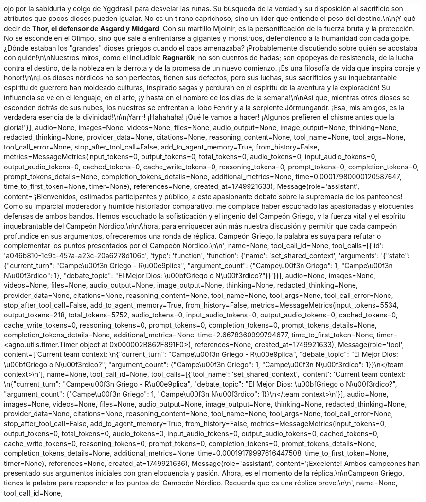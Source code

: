 ojo por la sabiduría y colgó de Yggdrasil para desvelar las runas. Su búsqueda de la verdad y su disposición al sacrificio son atributos que pocos dioses pueden igualar. No es un tirano caprichoso, sino un líder que entiende el peso del destino.\n\n¡Y qué decir de **Thor, el defensor de Asgard y Midgard**! Con su martillo Mjolnir, es la personificación de la fuerza bruta y la protección. No se esconde en el Olimpo, sino que sale a enfrentarse a gigantes y monstruos, defendiendo a la humanidad con cada golpe. ¿Dónde estaban los "grandes" dioses griegos cuando el caos amenazaba? ¡Probablemente discutiendo sobre quién se acostaba con quién!\n\nNuestros mitos, como el ineludible **Ragnarök**, no son cuentos de hadas; son epopeyas de resistencia, de la lucha contra el destino, de la nobleza en la derrota y de la promesa de un nuevo comienzo. ¡Es una filosofía de vida que inspira coraje y honor!\n\n¡Los dioses nórdicos no son perfectos, tienen sus defectos, pero sus luchas, sus sacrificios y su inquebrantable espíritu de guerrero han moldeado culturas, inspirado sagas y perduran en el espíritu de la aventura y la exploración! Su influencia se ve en el lenguaje, en el arte, ¡y hasta en el nombre de los días de la semana!\n\nAsí que, mientras otros dioses se esconden detrás de sus nubes, los nuestros se enfrentan al lobo Fenrir y a la serpiente Jörmungandr. ¡Esa, mis amigos, es la verdadera esencia de la divinidad!\n\n¡Yarrr! ¡Hahahaha! ¡Qué le vamos a hacer! ¡Algunos prefieren el chisme antes que la gloria!'}], audio=None, images=None, videos=None, files=None, audio_output=None, image_output=None, thinking=None, redacted_thinking=None, provider_data=None, citations=None, reasoning_content=None, tool_name=None, tool_args=None, tool_call_error=None, stop_after_tool_call=False, add_to_agent_memory=True, from_history=False, metrics=MessageMetrics(input_tokens=0, output_tokens=0, total_tokens=0, audio_tokens=0, input_audio_tokens=0, output_audio_tokens=0, cached_tokens=0, cache_write_tokens=0, reasoning_tokens=0, prompt_tokens=0, completion_tokens=0, prompt_tokens_details=None, completion_tokens_details=None, additional_metrics=None, time=0.00017980000120587647, time_to_first_token=None, timer=None), references=None, created_at=1749921633), Message(role='assistant', content='¡Bienvenidos, estimados participantes y público, a este apasionante debate sobre la supremacía de los panteones! Como su imparcial moderador y humilde historiador comparativo, me complace haber escuchado las apasionadas y elocuentes defensas de ambos bandos. Hemos escuchado la sofisticación y el ingenio del Campeón Griego, y la fuerza vital y el espíritu inquebrantable del Campeón Nórdico.\n\nAhora, para enriquecer aún más nuestra discusión y permitir que cada campeón profundice en sus argumentos, ofreceremos una ronda de réplica. Campeón Griego, la palabra es suya para refutar o complementar los puntos presentados por el Campeón Nórdico.\n\n', name=None, tool_call_id=None, tool_calls=[{'id': 'a046b810-1c9c-457a-a23c-20a6278d106c', 'type': 'function', 'function': {'name': 'set_shared_context', 'arguments': '{"state": {"current_turn": "Campe\\u00f3n Griego - R\\u00e9plica", "argument_count": {"Campe\\u00f3n Griego": 1, "Campe\\u00f3n N\\u00f3rdico": 1}, "debate_topic": "El Mejor Dios: \\u00bfGriego o N\\u00f3rdico?"}}'}}], audio=None, images=None, videos=None, files=None, audio_output=None, image_output=None, thinking=None, redacted_thinking=None, provider_data=None, citations=None, reasoning_content=None, tool_name=None, tool_args=None, tool_call_error=None, stop_after_tool_call=False, add_to_agent_memory=True, from_history=False, metrics=MessageMetrics(input_tokens=5534, output_tokens=218, total_tokens=5752, audio_tokens=0, input_audio_tokens=0, output_audio_tokens=0, cached_tokens=0, cache_write_tokens=0, reasoning_tokens=0, prompt_tokens=0, completion_tokens=0, prompt_tokens_details=None, completion_tokens_details=None, additional_metrics=None, time=2.6678360999794677, time_to_first_token=None, timer=<agno.utils.timer.Timer object at 0x000002B862F891F0>), references=None, created_at=1749921633), Message(role='tool', content=['Current team context: <team context>\n{"current_turn": "Campe\\u00f3n Griego - R\\u00e9plica", "debate_topic": "El Mejor Dios: \\u00bfGriego o N\\u00f3rdico?", "argument_count": {"Campe\\u00f3n Griego": 1, "Campe\\u00f3n N\\u00f3rdico": 1}}\n</team context>\n'], name=None, tool_call_id=None, tool_calls=[{'tool_name': 'set_shared_context', 'content': 'Current team context: <team context>\n{"current_turn": "Campe\\u00f3n Griego - R\\u00e9plica", "debate_topic": "El Mejor Dios: \\u00bfGriego o N\\u00f3rdico?", "argument_count": {"Campe\\u00f3n Griego": 1, "Campe\\u00f3n N\\u00f3rdico": 1}}\n</team context>\n'}], audio=None, images=None, videos=None, files=None, audio_output=None, image_output=None, thinking=None, redacted_thinking=None, provider_data=None, citations=None, reasoning_content=None, tool_name=None, tool_args=None, tool_call_error=None, stop_after_tool_call=False, add_to_agent_memory=True, from_history=False, metrics=MessageMetrics(input_tokens=0, output_tokens=0, total_tokens=0, audio_tokens=0, input_audio_tokens=0, output_audio_tokens=0, cached_tokens=0, cache_write_tokens=0, reasoning_tokens=0, prompt_tokens=0, completion_tokens=0, prompt_tokens_details=None, completion_tokens_details=None, additional_metrics=None, time=0.00019179997616447508, time_to_first_token=None, timer=None), references=None, created_at=1749921636), Message(role='assistant', content='¡Excelente! Ambos campeones han presentado sus argumentos iniciales con gran elocuencia y pasión. Ahora, es el momento de la réplica.\n\nCampeón Griego, tienes la palabra para responder a los puntos del Campeón Nórdico. Recuerda que es una réplica breve.\n\n', name=None, tool_call_id=None,